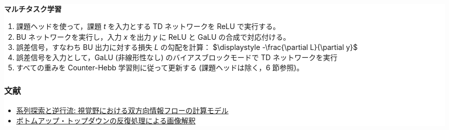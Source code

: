 

**マルチタスク学習**<br/>

1. 課題ヘッドを使って，課題 $t$ を入力とする TD ネットワークを ReLU で実行する。
2. BU ネットワークを実行し，入力 $x$ を出力 $y$ に ReLU と GaLU の合成で対応付ける。
3. 誤差信号，すなわち BU 出力に対する損失 $L$ の勾配を計算： $\displaystyle -\frac{\partial L}{\partial y}$
4. 誤差信号を入力として，GaLU (非線形性なし) のバイアスブロックモードで TD ネットワークを実行
5. すべての重みを Counter-Hebb 学習則に従って更新する (課題ヘッドは除く，6 節参照)。



### 文献

* [系列探索と逆行流: 視覚野における双方向情報フローの計算モデル](/2023cogpsy/2021Ullman_bu_td_ja.pdf)
* [ボトムアップ・トップダウンの反復処理による画像解釈](/2023cogpsy/1995Ullman_bidirectional_cortex_ja.pdf)
